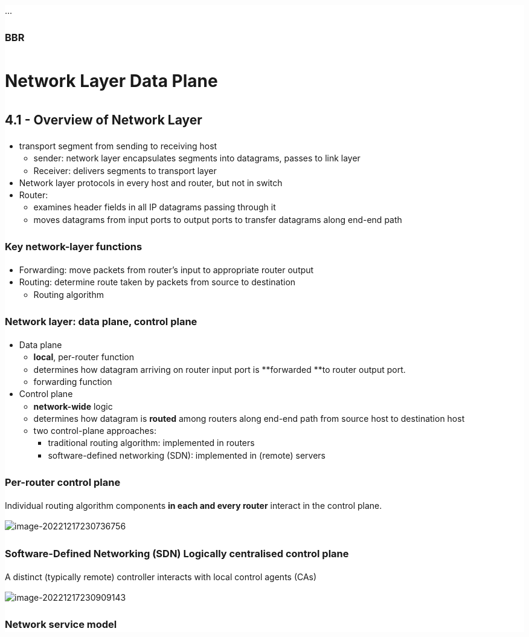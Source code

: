 ...

### BBR


# Network Layer Data Plane
## 4.1 - Overview of Network Layer
- transport segment from sending to receiving host
	- sender: network layer encapsulates segments into datagrams, passes to link layer
	- Receiver: delivers segments to transport layer
- Network layer protocols in every host and router, but not in switch
- Router:
	- examines header fields in all IP datagrams passing through it
	- moves datagrams from input ports to output ports to transfer datagrams along end-end path
### Key network-layer functions
- Forwarding: move packets from router’s input to appropriate router output
- Routing: determine route taken by packets from source to destination
	- Routing algorithm

### Network layer: data plane, control plane

- Data plane
  - **local**, per-router function
  - determines how datagram arriving on router input port is **forwarded **to router output port.
  - forwarding function
- Control plane
  - **network-wide** logic
  - determines how datagram is **routed** among routers along end-end path from source host to destination host
  - two control-plane approaches:
    - traditional routing algorithm:
      implemented in routers
    - software-defined networking (SDN):
      implemented in (remote) servers

### Per-router control plane

Individual routing algorithm components **in each and every router** interact in the control plane.

![image-20221217230736756](https://images.wu.engineer/images/2022/12/17/image-20221217230736756.png)

### Software-Defined Networking (SDN) Logically centralised control plane

A distinct (typically remote) controller interacts with local control agents (CAs)

![image-20221217230909143](https://images.wu.engineer/images/2022/12/17/image-20221217230909143.png)

### Network service model
